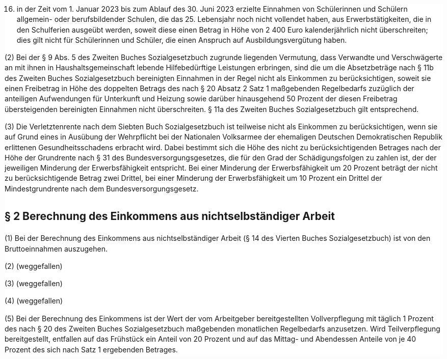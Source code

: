 
16. in der Zeit vom 1. Januar 2023 bis zum Ablauf des 30. Juni 2023
    erzielte Einnahmen von Schülerinnen und Schülern allgemein- oder
    berufsbildender Schulen, die das 25. Lebensjahr noch nicht vollendet
    haben, aus Erwerbstätigkeiten, die in den Schulferien ausgeübt werden,
    soweit diese einen Betrag in Höhe von 2 400 Euro kalenderjährlich
    nicht überschreiten; dies gilt nicht für Schülerinnen und Schüler, die
    einen Anspruch auf Ausbildungsvergütung haben.




(2) Bei der § 9 Abs. 5 des Zweiten Buches Sozialgesetzbuch zugrunde
liegenden Vermutung, dass Verwandte und Verschwägerte an mit ihnen in
Haushaltsgemeinschaft lebende Hilfebedürftige Leistungen erbringen,
sind die um die Absetzbeträge nach § 11b des Zweiten Buches
Sozialgesetzbuch bereinigten Einnahmen in der Regel nicht als
Einkommen zu berücksichtigen, soweit sie einen Freibetrag in Höhe des
doppelten Betrags des nach § 20 Absatz 2 Satz 1 maßgebenden
Regelbedarfs zuzüglich der anteiligen Aufwendungen für Unterkunft und
Heizung sowie darüber hinausgehend 50 Prozent der diesen Freibetrag
übersteigenden bereinigten Einnahmen nicht überschreiten. § 11a des
Zweiten Buches Sozialgesetzbuch gilt entsprechend.

(3) Die Verletztenrente nach dem Siebten Buch Sozialgesetzbuch ist
teilweise nicht als Einkommen zu berücksichtigen, wenn sie auf Grund
eines in Ausübung der Wehrpflicht bei der Nationalen Volksarmee der
ehemaligen Deutschen Demokratischen Republik erlittenen
Gesundheitsschadens erbracht wird. Dabei bestimmt sich die Höhe des
nicht zu berücksichtigenden Betrages nach der Höhe der Grundrente nach
§ 31 des Bundesversorgungsgesetzes, die für den Grad der
Schädigungsfolgen zu zahlen ist, der der jeweiligen Minderung der
Erwerbsfähigkeit entspricht. Bei einer Minderung der Erwerbsfähigkeit
um 20 Prozent beträgt der nicht zu berücksichtigende Betrag zwei
Drittel, bei einer Minderung der Erwerbsfähigkeit um 10 Prozent ein
Drittel der Mindestgrundrente nach dem Bundesversorgungsgesetz.


## § 2 Berechnung des Einkommens aus nichtselbständiger Arbeit

(1) Bei der Berechnung des Einkommens aus nichtselbständiger Arbeit (§
14 des Vierten Buches Sozialgesetzbuch) ist von den Bruttoeinnahmen
auszugehen.

(2) (weggefallen)

(3) (weggefallen)

(4) (weggefallen)

(5) Bei der Berechnung des Einkommens ist der Wert der vom Arbeitgeber
bereitgestellten Vollverpflegung mit täglich 1 Prozent des nach § 20
des Zweiten Buches Sozialgesetzbuch maßgebenden monatlichen
Regelbedarfs anzusetzen. Wird Teilverpflegung bereitgestellt,
entfallen auf das Frühstück ein Anteil von 20 Prozent und auf das
Mittag- und Abendessen Anteile von je 40 Prozent des sich nach Satz 1
ergebenden Betrages.
